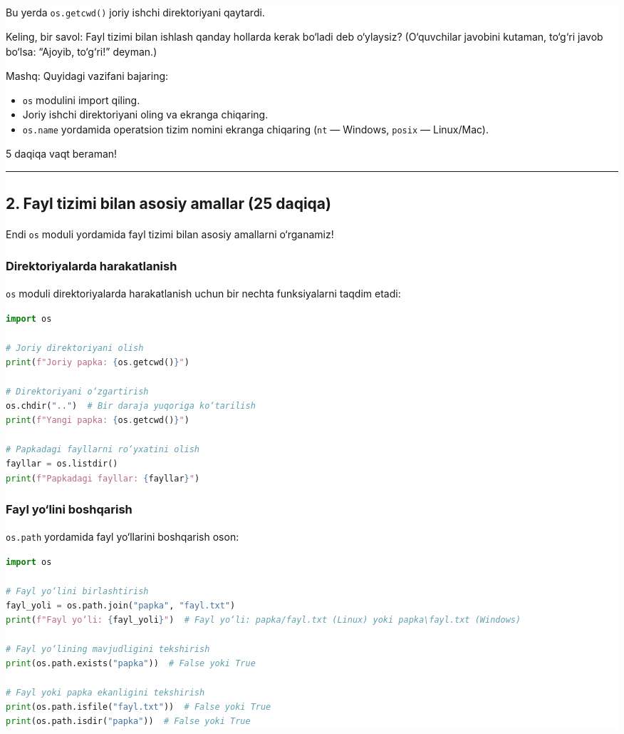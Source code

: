 Bu yerda `os.getcwd()` joriy ishchi direktoriyani qaytardi.

Keling, bir savol: Fayl tizimi bilan ishlash qanday hollarda kerak bo‘ladi deb o‘ylaysiz? (O‘quvchilar javobini kutaman, to‘g‘ri javob bo‘lsa: “Ajoyib, to‘g‘ri!” deyman.)

Mashq: Quyidagi vazifani bajaring:  
- `os` modulini import qiling.  
- Joriy ishchi direktoriyani oling va ekranga chiqaring.  
- `os.name` yordamida operatsion tizim nomini ekranga chiqaring (`nt` — Windows, `posix` — Linux/Mac).  

5 daqiqa vaqt beraman!

---

## 2. Fayl tizimi bilan asosiy amallar (25 daqiqa)

Endi `os` moduli yordamida fayl tizimi bilan asosiy amallarni o‘rganamiz!

### Direktoriyalarda harakatlanish
`os` moduli direktoriyalarda harakatlanish uchun bir nechta funksiyalarni taqdim etadi:

```python
import os

# Joriy direktoriyani olish
print(f"Joriy papka: {os.getcwd()}")

# Direktoriyani o‘zgartirish
os.chdir("..")  # Bir daraja yuqoriga ko‘tarilish
print(f"Yangi papka: {os.getcwd()}")

# Papkadagi fayllarni ro‘yxatini olish
fayllar = os.listdir()
print(f"Papkadagi fayllar: {fayllar}")
```

### Fayl yo‘lini boshqarish
`os.path` yordamida fayl yo‘llarini boshqarish oson:

```python
import os

# Fayl yo‘lini birlashtirish
fayl_yoli = os.path.join("papka", "fayl.txt")
print(f"Fayl yo‘li: {fayl_yoli}")  # Fayl yo‘li: papka/fayl.txt (Linux) yoki papka\fayl.txt (Windows)

# Fayl yo‘lining mavjudligini tekshirish
print(os.path.exists("papka"))  # False yoki True

# Fayl yoki papka ekanligini tekshirish
print(os.path.isfile("fayl.txt"))  # False yoki True
print(os.path.isdir("papka"))  # False yoki True
```
